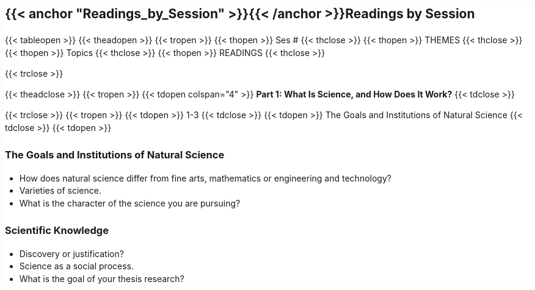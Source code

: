 {{< anchor "Readings_by_Session" >}}{{< /anchor >}}Readings by Session
----------------------------------------------------------------------

{{< tableopen >}}
{{< theadopen >}}
{{< tropen >}}
{{< thopen >}}
Ses #
{{< thclose >}}
{{< thopen >}}
THEMES
{{< thclose >}}
{{< thopen >}}
Topics
{{< thclose >}}
{{< thopen >}}
READINGS
{{< thclose >}}

{{< trclose >}}

{{< theadclose >}}
{{< tropen >}}
{{< tdopen colspan="4" >}}
**Part 1: What Is Science, and How Does It Work?**
{{< tdclose >}}

{{< trclose >}}
{{< tropen >}}
{{< tdopen >}}
1-3
{{< tdclose >}}
{{< tdopen >}}
The Goals and Institutions of Natural Science
{{< tdclose >}}
{{< tdopen >}}


### The Goals and Institutions of Natural Science

  

*   How does natural science differ from fine arts, mathematics or engineering and technology?
*   Varieties of science.
*   What is the character of the science you are pursuing?

  

### Scientific Knowledge

  

*   Discovery or justification?
*   Science as a social process.
*   What is the goal of your thesis research?

  